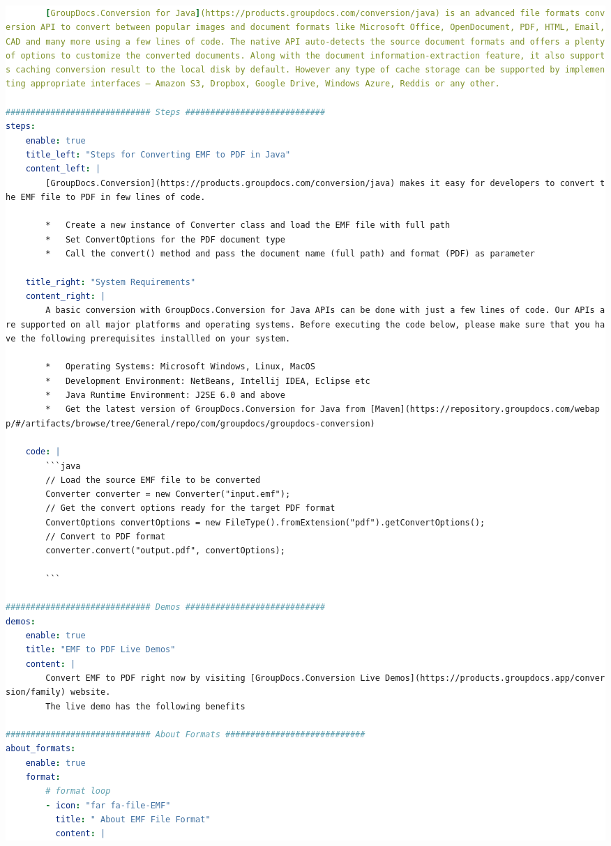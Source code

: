 ```yaml
        [GroupDocs.Conversion for Java](https://products.groupdocs.com/conversion/java) is an advanced file formats conversion API to convert between popular images and document formats like Microsoft Office, OpenDocument, PDF, HTML, Email, CAD and many more using a few lines of code. The native API auto-detects the source document formats and offers a plenty of options to customize the converted documents. Along with the document information-extraction feature, it also supports caching conversion result to the local disk by default. However any type of cache storage can be supported by implementing appropriate interfaces – Amazon S3, Dropbox, Google Drive, Windows Azure, Reddis or any other.

############################# Steps ############################
steps:
    enable: true
    title_left: "Steps for Converting EMF to PDF in Java"
    content_left: |
        [GroupDocs.Conversion](https://products.groupdocs.com/conversion/java) makes it easy for developers to convert the EMF file to PDF in few lines of code.

        *   Create a new instance of Converter class and load the EMF file with full path
        *   Set ConvertOptions for the PDF document type
        *   Call the convert() method and pass the document name (full path) and format (PDF) as parameter
        
    title_right: "System Requirements"
    content_right: |
        A basic conversion with GroupDocs.Conversion for Java APIs can be done with just a few lines of code. Our APIs are supported on all major platforms and operating systems. Before executing the code below, please make sure that you have the following prerequisites installled on your system.

        *   Operating Systems: Microsoft Windows, Linux, MacOS
        *   Development Environment: NetBeans, Intellij IDEA, Eclipse etc
        *   Java Runtime Environment: J2SE 6.0 and above
        *   Get the latest version of GroupDocs.Conversion for Java from [Maven](https://repository.groupdocs.com/webapp/#/artifacts/browse/tree/General/repo/com/groupdocs/groupdocs-conversion)
        
    code: |
        ```java
        // Load the source EMF file to be converted
        Converter converter = new Converter("input.emf");
        // Get the convert options ready for the target PDF format
        ConvertOptions convertOptions = new FileType().fromExtension("pdf").getConvertOptions();
        // Convert to PDF format
        converter.convert("output.pdf", convertOptions);
        
        ```
        
############################# Demos ############################
demos:
    enable: true
    title: "EMF to PDF Live Demos"
    content: |
        Convert EMF to PDF right now by visiting [GroupDocs.Conversion Live Demos](https://products.groupdocs.app/conversion/family) website.  
        The live demo has the following benefits
        
############################# About Formats ############################
about_formats:
    enable: true
    format:
        # format loop
        - icon: "far fa-file-EMF"
          title: " About EMF File Format"
          content: |
```